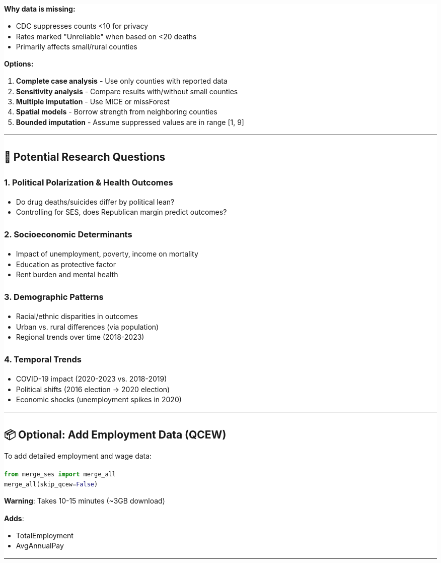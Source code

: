 **Why data is missing:**
- CDC suppresses counts <10 for privacy
- Rates marked "Unreliable" when based on <20 deaths
- Primarily affects small/rural counties

**Options:**
1. **Complete case analysis** - Use only counties with reported data
2. **Sensitivity analysis** - Compare results with/without small counties
3. **Multiple imputation** - Use MICE or missForest
4. **Spatial models** - Borrow strength from neighboring counties
5. **Bounded imputation** - Assume suppressed values are in range [1, 9]

---

## 🔬 Potential Research Questions

### 1. **Political Polarization & Health Outcomes**
- Do drug deaths/suicides differ by political lean?
- Controlling for SES, does Republican margin predict outcomes?

### 2. **Socioeconomic Determinants**
- Impact of unemployment, poverty, income on mortality
- Education as protective factor
- Rent burden and mental health

### 3. **Demographic Patterns**
- Racial/ethnic disparities in outcomes
- Urban vs. rural differences (via population)
- Regional trends over time (2018-2023)

### 4. **Temporal Trends**
- COVID-19 impact (2020-2023 vs. 2018-2019)
- Political shifts (2016 election → 2020 election)
- Economic shocks (unemployment spikes in 2020)

---

## 📦 Optional: Add Employment Data (QCEW)

To add detailed employment and wage data:

```python
from merge_ses import merge_all
merge_all(skip_qcew=False)
```

**Warning**: Takes 10-15 minutes (~3GB download)

**Adds**:
- TotalEmployment
- AvgAnnualPay

---